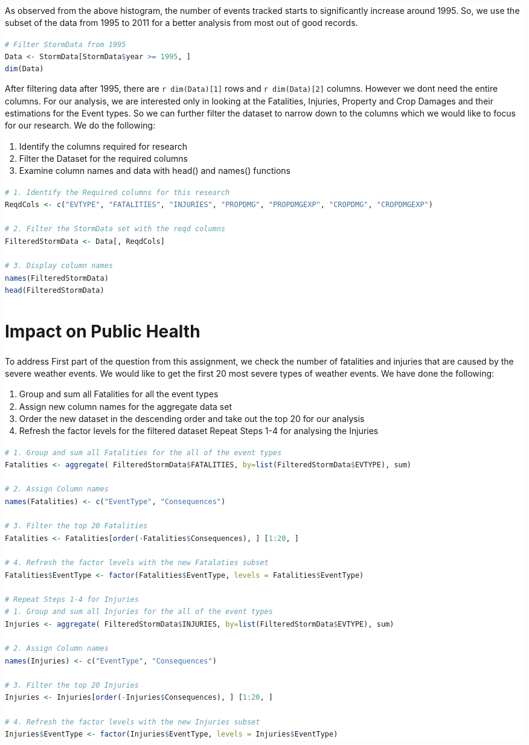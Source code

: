 As observed from the above histogram, the number of events tracked starts to significantly increase around 1995. So, we use the subset of the data from 1995 to 2011 for a better analysis from most out of good records.  

```r
# Filter StormData from 1995
Data <- StormData[StormData$year >= 1995, ]
dim(Data)
```
After filtering data after 1995, there are `r dim(Data)[1]` rows and `r dim(Data)[2]` columns. However we dont need the entire columns. For our analysis, we are interested only in looking at the Fatalities, Injuries, Property and Crop Damages and their estimations for the Event types. So we can further filter the dataset to narrow down to the columns which we would like to focus for our research. We do the following:  
 1. Identify the columns required for research  
 2. Filter the Dataset for the required columns  
 3. Examine column names and data with head() and names() functions   

```r
# 1. Identify the Required columns for this research
ReqdCols <- c("EVTYPE", "FATALITIES", "INJURIES", "PROPDMG", "PROPDMGEXP", "CROPDMG", "CROPDMGEXP")

# 2. Filter the StormData set with the reqd columns
FilteredStormData <- Data[, ReqdCols]

# 3. Display column names 
names(FilteredStormData)
head(FilteredStormData)
```
  
# Impact on Public Health
To address First part of the question from this assignment, we check the number of fatalities and injuries that are caused by the severe weather events. We would like to get the first 20 most severe types of weather events. We have done the following:  
 1. Group and sum all Fatalities for all the event types
 2. Assign new column names for the aggregate data set
 3. Order the new dataset in the descending order and take out the top 20 for our analysis
 4. Refresh the factor levels for the filtered dataset
 Repeat Steps 1-4 for analysing the Injuries  
 
```r
# 1. Group and sum all Fatalities for the all of the event types
Fatalities <- aggregate( FilteredStormData$FATALITIES, by=list(FilteredStormData$EVTYPE), sum)

# 2. Assign Column names
names(Fatalities) <- c("EventType", "Consequences")

# 3. Filter the top 20 Fatalities
Fatalities <- Fatalities[order(-Fatalities$Consequences), ] [1:20, ]

# 4. Refresh the factor levels with the new Fatalaties subset
Fatalities$EventType <- factor(Fatalities$EventType, levels = Fatalities$EventType)

# Repeat Steps 1-4 for Injuries
# 1. Group and sum all Injuries for the all of the event types
Injuries <- aggregate( FilteredStormData$INJURIES, by=list(FilteredStormData$EVTYPE), sum)

# 2. Assign Column names
names(Injuries) <- c("EventType", "Consequences")

# 3. Filter the top 20 Injuries
Injuries <- Injuries[order(-Injuries$Consequences), ] [1:20, ]

# 4. Refresh the factor levels with the new Injuries subset
Injuries$EventType <- factor(Injuries$EventType, levels = Injuries$EventType)
```